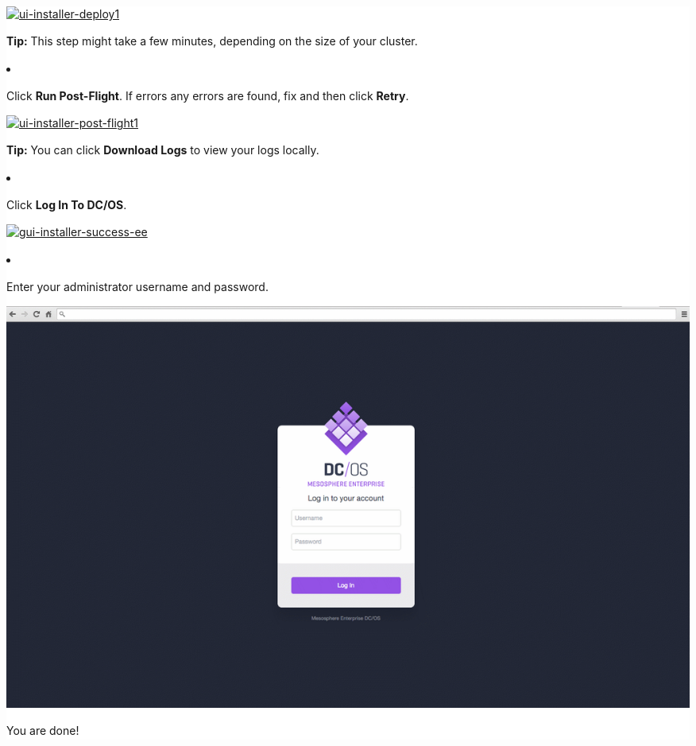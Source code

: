 <p><a href="https://gitsync-mesosphere-documentation.pantheonsite.io/wp-content/uploads/2016/04/ui-installer-deploy1.png" rel="attachment wp-att-4822"><img src="https://gitsync-mesosphere-documentation.pantheonsite.io/wp-content/uploads/2016/04/ui-installer-deploy1.png" alt="ui-installer-deploy1" width="628" height="406" class="alignnone size-full wp-image-4822" /></a></p>

<p><strong>Tip:</strong> This step might take a few minutes, depending on the size of your cluster.</p></li>
<li><p>Click <strong>Run Post-Flight</strong>. If errors any errors are found, fix and then click <strong>Retry</strong>.</p>

<p><a href="https://gitsync-mesosphere-documentation.pantheonsite.io/wp-content/uploads/2016/04/ui-installer-post-flight1.png" rel="attachment wp-att-4821"><img src="https://gitsync-mesosphere-documentation.pantheonsite.io/wp-content/uploads/2016/04/ui-installer-post-flight1.png" alt="ui-installer-post-flight1" width="623" height="366" class="alignnone size-full wp-image-4821" /></a></p>

<p><strong>Tip:</strong> You can click <strong>Download Logs</strong> to view your logs locally.</p></li>
<li><p>Click <strong>Log In To DC/OS</strong>.</p>

<p><a href="https://gitsync-mesosphere-documentation.pantheonsite.io/wp-content/uploads/2016/04/gui-installer-success-ee.gif" rel="attachment wp-att-4815"><img src="https://gitsync-mesosphere-documentation.pantheonsite.io/wp-content/uploads/2016/04/gui-installer-success-ee-800x442.gif" alt="gui-installer-success-ee" width="800" height="442" class="alignnone size-large wp-image-4815" /></a></p></li>
<li><p>Enter your administrator username and password.</p>

<p><img src="/assets/images/ui-installer-auth-1-7.gif" alt="alt text" /></p>

<p>You are done!</p>
